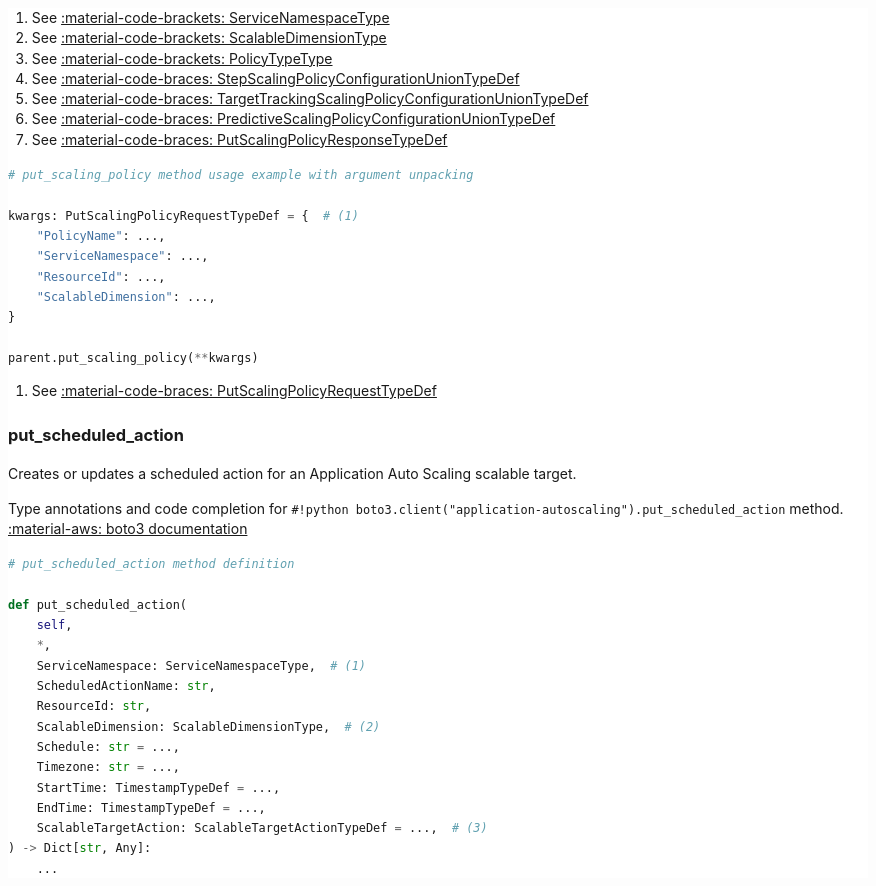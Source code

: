 1. See [:material-code-brackets: ServiceNamespaceType](./literals.md#servicenamespacetype)
2. See [:material-code-brackets: ScalableDimensionType](./literals.md#scalabledimensiontype)
3. See [:material-code-brackets: PolicyTypeType](./literals.md#policytypetype)
4. See [:material-code-braces: StepScalingPolicyConfigurationUnionTypeDef](#stepscalingpolicyconfigurationuniontypedef)
5. See [:material-code-braces: TargetTrackingScalingPolicyConfigurationUnionTypeDef](#targettrackingscalingpolicyconfigurationuniontypedef)
6. See [:material-code-braces: PredictiveScalingPolicyConfigurationUnionTypeDef](#predictivescalingpolicyconfigurationuniontypedef)
7. See [:material-code-braces: PutScalingPolicyResponseTypeDef](./type_defs.md#putscalingpolicyresponsetypedef)


```python
# put_scaling_policy method usage example with argument unpacking

kwargs: PutScalingPolicyRequestTypeDef = {  # (1)
    "PolicyName": ...,
    "ServiceNamespace": ...,
    "ResourceId": ...,
    "ScalableDimension": ...,
}

parent.put_scaling_policy(**kwargs)
```

1. See [:material-code-braces: PutScalingPolicyRequestTypeDef](./type_defs.md#putscalingpolicyrequesttypedef)

### put\_scheduled\_action

Creates or updates a scheduled action for an Application Auto Scaling scalable
target.

Type annotations and code completion for `#!python boto3.client("application-autoscaling").put_scheduled_action` method.
[:material-aws: boto3 documentation](https://boto3.amazonaws.com/v1/documentation/api/latest/reference/services/application-autoscaling/client/put_scheduled_action.html)

```python
# put_scheduled_action method definition

def put_scheduled_action(
    self,
    *,
    ServiceNamespace: ServiceNamespaceType,  # (1)
    ScheduledActionName: str,
    ResourceId: str,
    ScalableDimension: ScalableDimensionType,  # (2)
    Schedule: str = ...,
    Timezone: str = ...,
    StartTime: TimestampTypeDef = ...,
    EndTime: TimestampTypeDef = ...,
    ScalableTargetAction: ScalableTargetActionTypeDef = ...,  # (3)
) -> Dict[str, Any]:
    ...
```
